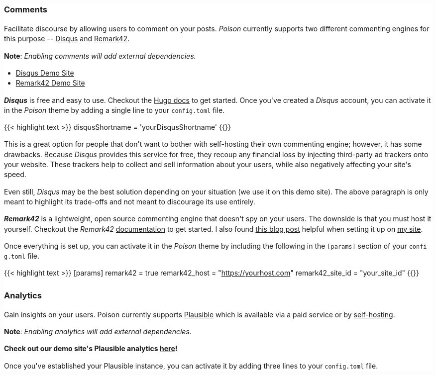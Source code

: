 ### Comments

Facilitate discourse by allowing users to comment on your posts.  *Poison* currently supports two different commenting engines for this purpose -- [Disqus](https://disqus.com/) and [Remark42](https://remark42.com/).

**Note**: *Enabling comments will add external dependencies.*

- [Disqus Demo Site](https://about.disqus.com/disqus-demo-page) 
- [Remark42 Demo Site](https://remark42.com/demo/)

***Disqus*** is free and easy to use.  Checkout the [Hugo docs](https://gohugo.io/content-management/comments/) to get started.  Once you've created a *Disqus* account, you can activate it in the *Poison* theme by adding a single line to your `config.toml` file.

{{< highlight text >}}
disqusShortname = 'yourDisqusShortname'
{{</highlight >}}

This is a great option for people that don't want to bother with self-hosting their own commenting engine; however, it has some drawbacks.  Because *Disqus* provides this service for free, they recoup any financial loss by injecting third-party ad trackers onto your website.  These trackers help to collect and sell information about your users, while also negatively affecting your site's speed.

Even still, *Disqus* may be the best solution depending on your situation (we use it on this demo site).  The above paragraph is only meant to highlight its trade-offs and not meant to discourage its use entirely.

***Remark42*** is a lightweight, open source commenting engine that doesn't spy on your users.  The downside is that you must host it yourself.  Checkout the *Remark42* [documentation](https://remark42.com/) to get started.  I also found [this blog post](https://www.devbitsandbytes.com/setting-up-remark42-from-scratch/) helpful when setting it up on [my site](https://lukeorth.com).

Once everything is set up, you can activate it in the *Poison* theme by including the following in the `[params]` section of your `config.toml` file.

{{< highlight text >}}
[params]
    remark42 = true
    remark42_host = "https://yourhost.com"
    remark42_site_id = "your_site_id"
{{</highlight >}}


### Analytics

Gain insights on your users.  Poison currently supports [Plausible](https://plausible.io) which is available via a paid service or by [self-hosting](https://github.com/plausible/analytics).

**Note**: *Enabling analytics will add external dependencies.*

**Check out our demo site's Plausible analytics [here](https://plausible.lukeorth.com/poison.lukeorth.com)!**

Once you've established your Plausible instance, you can activate it by adding three lines to your ``config.toml`` file.
